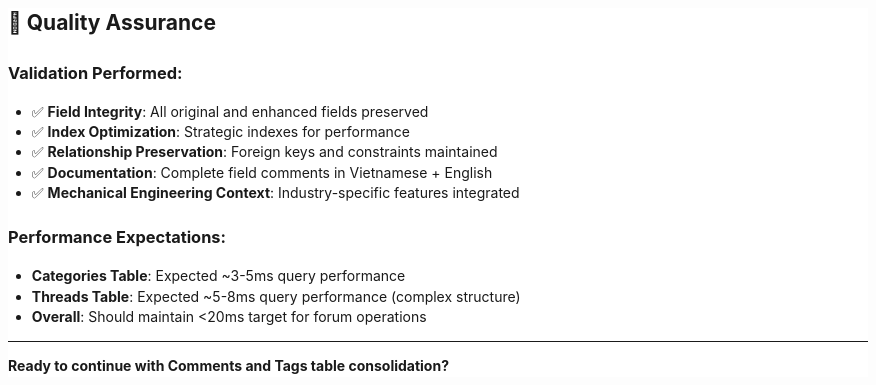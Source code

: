 
## 🎯 Quality Assurance

### **Validation Performed:**
- ✅ **Field Integrity**: All original and enhanced fields preserved
- ✅ **Index Optimization**: Strategic indexes for performance
- ✅ **Relationship Preservation**: Foreign keys and constraints maintained
- ✅ **Documentation**: Complete field comments in Vietnamese + English
- ✅ **Mechanical Engineering Context**: Industry-specific features integrated

### **Performance Expectations:**
- **Categories Table**: Expected ~3-5ms query performance
- **Threads Table**: Expected ~5-8ms query performance (complex structure)
- **Overall**: Should maintain <20ms target for forum operations

---

**Ready to continue with Comments and Tags table consolidation?**
